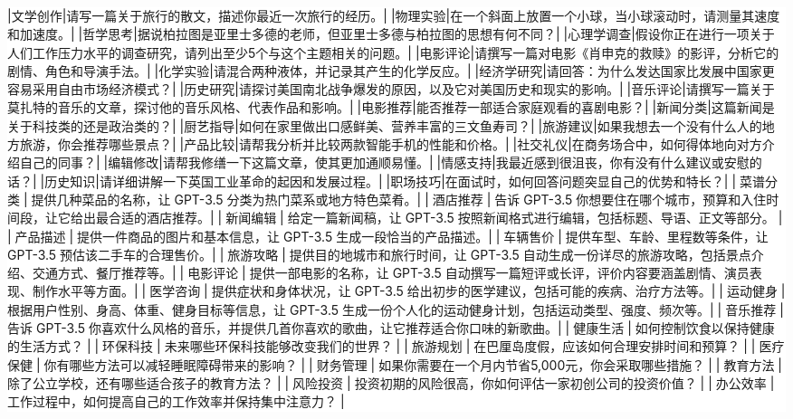 |文学创作|请写一篇关于旅行的散文，描述你最近一次旅行的经历。|
|物理实验|在一个斜面上放置一个小球，当小球滚动时，请测量其速度和加速度。|
|哲学思考|据说柏拉图是亚里士多德的老师，但亚里士多德与柏拉图的思想有何不同？|
|心理学调查|假设你正在进行一项关于人们工作压力水平的调查研究，请列出至少5个与这个主题相关的问题。|
|电影评论|请撰写一篇对电影《肖申克的救赎》的影评，分析它的剧情、角色和导演手法。|
|化学实验|请混合两种液体，并记录其产生的化学反应。|
|经济学研究|请回答：为什么发达国家比发展中国家更容易采用自由市场经济模式？|
|历史研究|请探讨美国南北战争爆发的原因，以及它对美国历史和现实的影响。|
|音乐评论|请撰写一篇关于莫扎特的音乐的文章，探讨他的音乐风格、代表作品和影响。|
|电影推荐|能否推荐一部适合家庭观看的喜剧电影？|
|新闻分类|这篇新闻是关于科技类的还是政治类的？|
|厨艺指导|如何在家里做出口感鲜美、营养丰富的三文鱼寿司？|
|旅游建议|如果我想去一个没有什么人的地方旅游，你会推荐哪些景点？|
|产品比较|请帮我分析并比较两款智能手机的性能和价格。|
|社交礼仪|在商务场合中，如何得体地向对方介绍自己的同事？|
|编辑修改|请帮我修缮一下这篇文章，使其更加通顺易懂。|
|情感支持|我最近感到很沮丧，你有没有什么建议或安慰的话？|
|历史知识|请详细讲解一下英国工业革命的起因和发展过程。|
|职场技巧|在面试时，如何回答问题突显自己的优势和特长？|
| 菜谱分类 | 提供几种菜品的名称，让 GPT-3.5 分类为热门菜系或地方特色菜肴。|
| 酒店推荐 | 告诉 GPT-3.5 你想要住在哪个城市，预算和入住时间段，让它给出最合适的酒店推荐。|
| 新闻编辑 | 给定一篇新闻稿，让 GPT-3.5 按照新闻格式进行编辑，包括标题、导语、正文等部分。 |
| 产品描述 | 提供一件商品的图片和基本信息，让 GPT-3.5 生成一段恰当的产品描述。|
| 车辆售价 | 提供车型、车龄、里程数等条件，让 GPT-3.5 预估该二手车的合理售价。|
| 旅游攻略 | 提供目的地城市和旅行时间，让 GPT-3.5 自动生成一份详尽的旅游攻略，包括景点介绍、交通方式、餐厅推荐等。|
| 电影评论 | 提供一部电影的名称，让 GPT-3.5 自动撰写一篇短评或长评，评价内容要涵盖剧情、演员表现、制作水平等方面。|
| 医学咨询 | 提供症状和身体状况，让 GPT-3.5 给出初步的医学建议，包括可能的疾病、治疗方法等。|
| 运动健身 | 根据用户性别、身高、体重、健身目标等信息，让 GPT-3.5 生成一份个人化的运动健身计划，包括运动类型、强度、频次等。|
| 音乐推荐 | 告诉 GPT-3.5 你喜欢什么风格的音乐，并提供几首你喜欢的歌曲，让它推荐适合你口味的新歌曲。|
| 健康生活 | 如何控制饮食以保持健康的生活方式？ |
| 环保科技 | 未来哪些环保科技能够改变我们的世界？ |
| 旅游规划 | 在巴厘岛度假，应该如何合理安排时间和预算？ |
| 医疗保健 | 你有哪些方法可以减轻睡眠障碍带来的影响？ |
| 财务管理 | 如果你需要在一个月内节省5,000元，你会采取哪些措施？ |
| 教育方法 | 除了公立学校，还有哪些适合孩子的教育方法？ |
| 风险投资 | 投资初期的风险很高，你如何评估一家初创公司的投资价值？ |
| 办公效率 | 工作过程中，如何提高自己的工作效率并保持集中注意力？ |